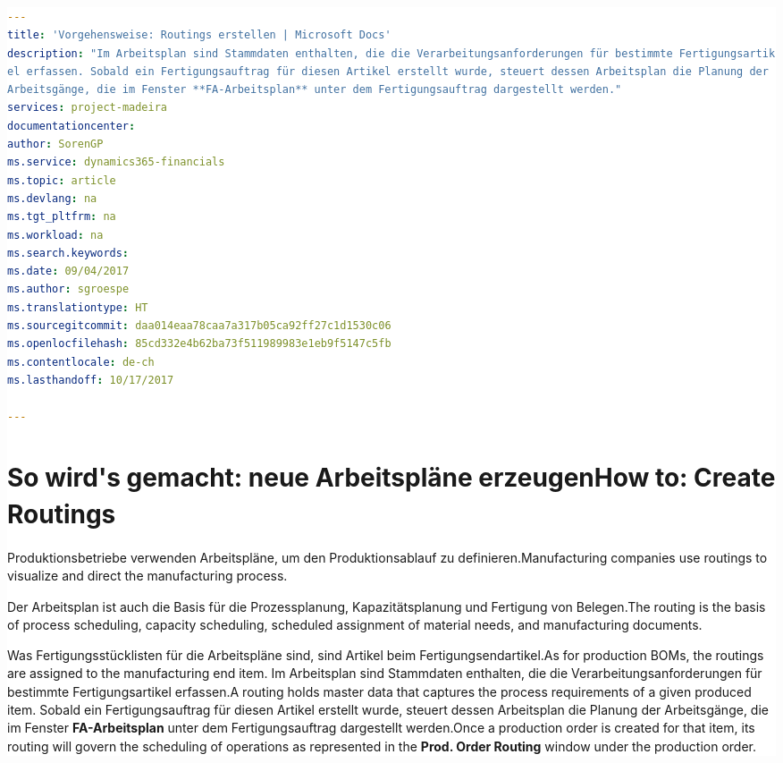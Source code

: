 ```yaml
---
title: 'Vorgehensweise: Routings erstellen | Microsoft Docs'
description: "Im Arbeitsplan sind Stammdaten enthalten, die die Verarbeitungsanforderungen für bestimmte Fertigungsartikel erfassen. Sobald ein Fertigungsauftrag für diesen Artikel erstellt wurde, steuert dessen Arbeitsplan die Planung der Arbeitsgänge, die im Fenster **FA-Arbeitsplan** unter dem Fertigungsauftrag dargestellt werden."
services: project-madeira
documentationcenter: 
author: SorenGP
ms.service: dynamics365-financials
ms.topic: article
ms.devlang: na
ms.tgt_pltfrm: na
ms.workload: na
ms.search.keywords: 
ms.date: 09/04/2017
ms.author: sgroespe
ms.translationtype: HT
ms.sourcegitcommit: daa014eaa78caa7a317b05ca92ff27c1d1530c06
ms.openlocfilehash: 85cd332e4b62ba73f511989983e1eb9f5147c5fb
ms.contentlocale: de-ch
ms.lasthandoff: 10/17/2017

---
```

# <a name="how-to-create-routings"></a><span data-ttu-id="02a92-104">So wird's gemacht: neue Arbeitspläne erzeugen</span><span class="sxs-lookup"><span data-stu-id="02a92-104">How to: Create Routings</span></span>
<span data-ttu-id="02a92-105">Produktionsbetriebe verwenden Arbeitspläne, um den Produktionsablauf zu definieren.</span><span class="sxs-lookup"><span data-stu-id="02a92-105">Manufacturing companies use routings to visualize and direct the manufacturing process.</span></span>

<span data-ttu-id="02a92-106">Der Arbeitsplan ist auch die Basis für die Prozessplanung, Kapazitätsplanung und Fertigung von Belegen.</span><span class="sxs-lookup"><span data-stu-id="02a92-106">The routing is the basis of process scheduling, capacity scheduling, scheduled assignment of material needs, and manufacturing documents.</span></span>  

<span data-ttu-id="02a92-107">Was Fertigungsstücklisten für die Arbeitspläne sind, sind Artikel beim Fertigungsendartikel.</span><span class="sxs-lookup"><span data-stu-id="02a92-107">As for production BOMs, the routings are assigned to the manufacturing end item.</span></span> <span data-ttu-id="02a92-108">Im Arbeitsplan sind Stammdaten enthalten, die die Verarbeitungsanforderungen für bestimmte Fertigungsartikel erfassen.</span><span class="sxs-lookup"><span data-stu-id="02a92-108">A routing holds master data that captures the process requirements of a given produced item.</span></span> <span data-ttu-id="02a92-109">Sobald ein Fertigungsauftrag für diesen Artikel erstellt wurde, steuert dessen Arbeitsplan die Planung der Arbeitsgänge, die im Fenster **FA-Arbeitsplan** unter dem Fertigungsauftrag dargestellt werden.</span><span class="sxs-lookup"><span data-stu-id="02a92-109">Once a production order is created for that item, its routing will govern the scheduling of operations as represented in the **Prod. Order Routing** window under the production order.</span></span>  
